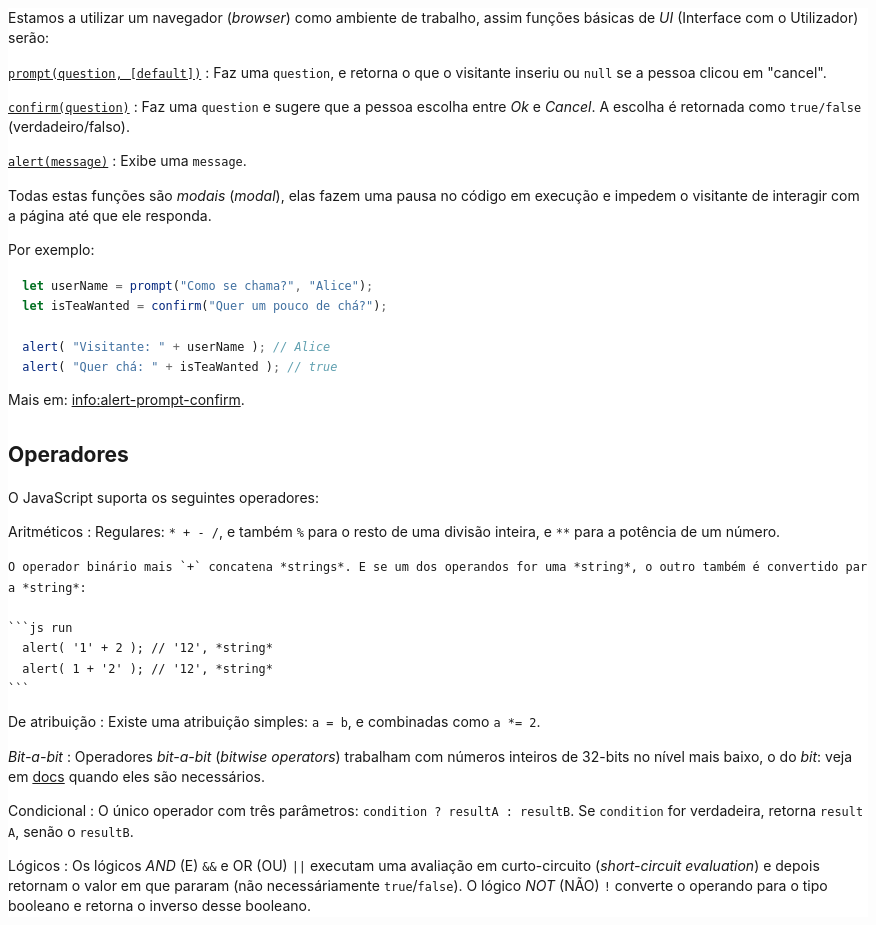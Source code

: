 Estamos a utilizar um navegador (*browser*) como ambiente de trabalho, assim funções básicas de *UI* (Interface com o Utilizador) serão:

[`prompt(question, [default])`](mdn:api/Window/prompt)
: Faz uma `question`, e retorna o que o visitante inseriu ou `null` se a pessoa clicou em "cancel".

[`confirm(question)`](mdn:api/Window/confirm)
: Faz uma `question` e sugere que a pessoa escolha entre *Ok* e *Cancel*. A escolha é retornada como `true/false` (verdadeiro/falso).

[`alert(message)`](mdn:api/Window/alert)
: Exibe uma `message`.

Todas estas funções são *modais* (*modal*), elas fazem uma pausa no código em execução e impedem o visitante de interagir com a página até que ele responda.

Por exemplo:

```js run
  let userName = prompt("Como se chama?", "Alice");
  let isTeaWanted = confirm("Quer um pouco de chá?");

  alert( "Visitante: " + userName ); // Alice
  alert( "Quer chá: " + isTeaWanted ); // true
```

Mais em: <info:alert-prompt-confirm>.

## Operadores

O JavaScript suporta os seguintes operadores:

Aritméticos
: Regulares: `* + - /`, e também `%` para o resto de uma divisão inteira, e `**` para a potência de um número.

    O operador binário mais `+` concatena *strings*. E se um dos operandos for uma *string*, o outro também é convertido para *string*:

    ```js run
      alert( '1' + 2 ); // '12', *string*
      alert( 1 + '2' ); // '12', *string*
    ```

De atribuição
: Existe uma atribuição simples: `a = b`, e combinadas como `a *= 2`.

*Bit-a-bit*
: Operadores *bit-a-bit* (*bitwise operators*) trabalham com números inteiros de 32-bits no nível mais baixo, o do *bit*: veja em [docs](mdn:/JavaScript/Guide/Expressions_and_Operators#Bitwise) quando eles são necessários.

Condicional
: O único operador com três parâmetros: `condition ? resultA : resultB`. Se `condition` for verdadeira, retorna `resultA`, senão o `resultB`.

Lógicos
: Os lógicos *AND* (E) `&&` e OR (OU) `||` executam uma avaliação em curto-circuito (*short-circuit evaluation*) e depois retornam o valor em que pararam (não necessáriamente `true`/`false`). O lógico *NOT* (NÃO) `!` converte o operando para o tipo booleano e retorna o inverso desse booleano.
